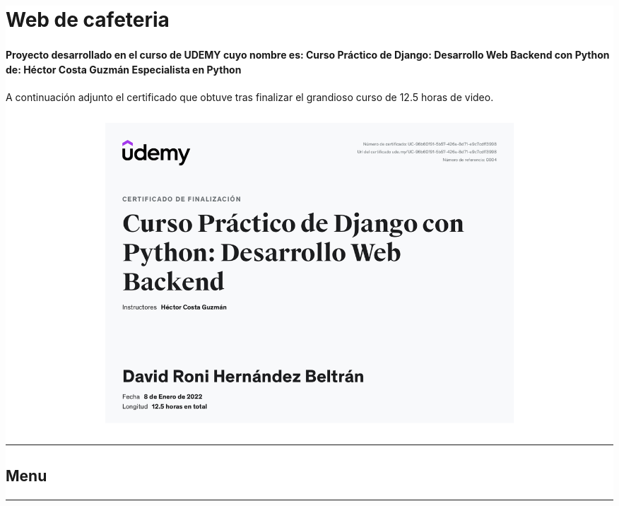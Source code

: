# **Web de cafeteria**
#### **Proyecto desarrollado en el curso de UDEMY cuyo nombre es: Curso Práctico de Django: Desarrollo Web Backend con Python de: Héctor Costa Guzmán Especialista en Python**

A continuación adjunto el certificado que obtuve tras finalizar el grandioso curso de 12.5 horas de video.

<div align="center">
<img  src="recursos_readme/miCertificado.jpg" style="width:70%;"  />
</div>


<hr>

## **Menu**
<hr>

